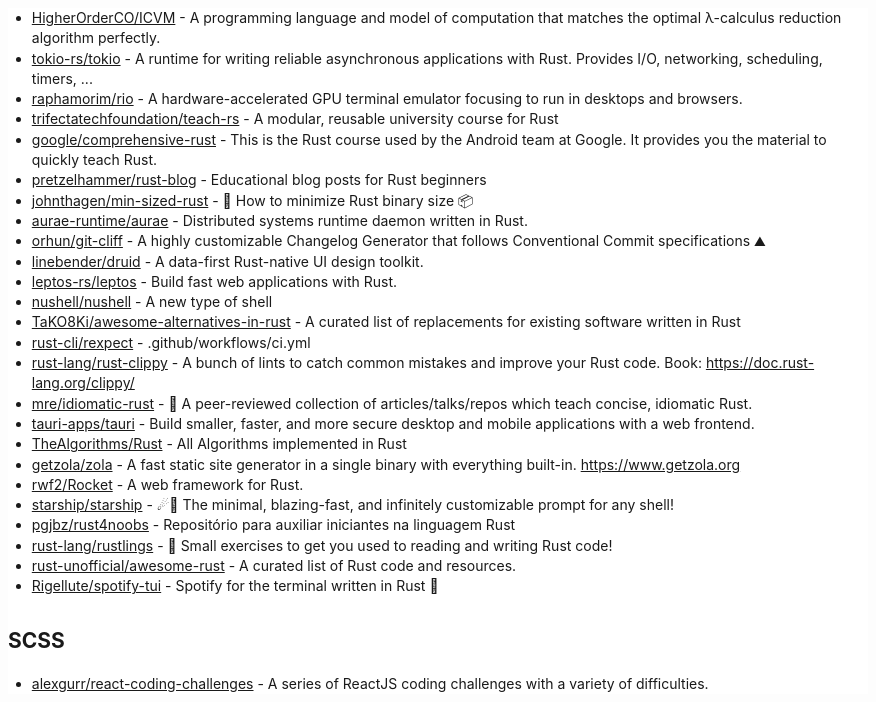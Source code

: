- [HigherOrderCO/ICVM](https://github.com/HigherOrderCO/ICVM) - A programming language and model of computation that matches the optimal λ-calculus reduction algorithm perfectly.
- [tokio-rs/tokio](https://github.com/tokio-rs/tokio) - A runtime for writing reliable asynchronous applications with Rust. Provides I/O, networking, scheduling, timers, ...
- [raphamorim/rio](https://github.com/raphamorim/rio) - A hardware-accelerated GPU terminal emulator focusing to run in desktops and browsers.
- [trifectatechfoundation/teach-rs](https://github.com/trifectatechfoundation/teach-rs) - A modular, reusable university course for Rust
- [google/comprehensive-rust](https://github.com/google/comprehensive-rust) - This is the Rust course used by the Android team at Google. It provides you the material to quickly teach Rust.
- [pretzelhammer/rust-blog](https://github.com/pretzelhammer/rust-blog) - Educational blog posts for Rust beginners
- [johnthagen/min-sized-rust](https://github.com/johnthagen/min-sized-rust) - 🦀 How to minimize Rust binary size 📦
- [aurae-runtime/aurae](https://github.com/aurae-runtime/aurae) - Distributed systems runtime daemon written in Rust.
- [orhun/git-cliff](https://github.com/orhun/git-cliff) - A highly customizable Changelog Generator that follows Conventional Commit specifications ⛰️
- [linebender/druid](https://github.com/linebender/druid) - A data-first Rust-native UI design toolkit.
- [leptos-rs/leptos](https://github.com/leptos-rs/leptos) - Build fast web applications with Rust.
- [nushell/nushell](https://github.com/nushell/nushell) - A new type of shell
- [TaKO8Ki/awesome-alternatives-in-rust](https://github.com/TaKO8Ki/awesome-alternatives-in-rust) - A curated list of replacements for existing software written in Rust
- [rust-cli/rexpect](https://github.com/rust-cli/rexpect) - .github/workflows/ci.yml
- [rust-lang/rust-clippy](https://github.com/rust-lang/rust-clippy) - A bunch of lints to catch common mistakes and improve your Rust code. Book: https://doc.rust-lang.org/clippy/
- [mre/idiomatic-rust](https://github.com/mre/idiomatic-rust) - 🦀 A peer-reviewed collection of articles/talks/repos which teach concise, idiomatic Rust.
- [tauri-apps/tauri](https://github.com/tauri-apps/tauri) - Build smaller, faster, and more secure desktop and mobile applications with a web frontend.
- [TheAlgorithms/Rust](https://github.com/TheAlgorithms/Rust) - All Algorithms implemented in Rust
- [getzola/zola](https://github.com/getzola/zola) - A fast static site generator in a single binary with everything built-in. https://www.getzola.org
- [rwf2/Rocket](https://github.com/rwf2/Rocket) - A web framework for Rust.
- [starship/starship](https://github.com/starship/starship) - ☄🌌️  The minimal, blazing-fast, and infinitely customizable prompt for any shell!
- [pgjbz/rust4noobs](https://github.com/pgjbz/rust4noobs) - Repositório para auxiliar iniciantes na linguagem Rust
- [rust-lang/rustlings](https://github.com/rust-lang/rustlings) - :crab: Small exercises to get you used to reading and writing Rust code!
- [rust-unofficial/awesome-rust](https://github.com/rust-unofficial/awesome-rust) - A curated list of Rust code and resources.
- [Rigellute/spotify-tui](https://github.com/Rigellute/spotify-tui) - Spotify for the terminal written in Rust 🚀

## SCSS 

- [alexgurr/react-coding-challenges](https://github.com/alexgurr/react-coding-challenges) - A series of ReactJS coding challenges with a variety of difficulties.
